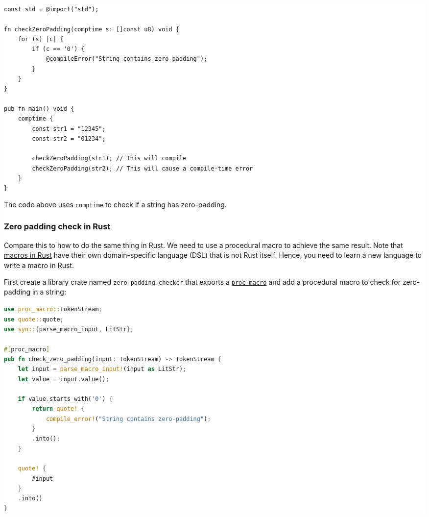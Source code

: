```zig
const std = @import("std");

fn checkZeroPadding(comptime s: []const u8) void {
    for (s) |c| {
        if (c == '0') {
            @compileError("String contains zero-padding");
        }
    }
}

pub fn main() void {
    comptime {
        const str1 = "12345";
        const str2 = "01234";

        checkZeroPadding(str1); // This will compile
        checkZeroPadding(str2); // This will cause a compile-time error
    }
}
```

The code above uses `comptime` to check if a string has zero-padding.

### Zero padding check in Rust

Compare this to how to do the same thing in Rust.
We need to use a procedural macro to achieve the same result.
Note that [macros in Rust](https://doc.rust-lang.org/reference/macros.html)
have their own domain-specific language (DSL) that is not Rust itself.
Hence, you need to learn a new language to write a macro in Rust.

First create a library crate named `zero-padding-checker`
that exports a [`proc-macro`](https://doc.rust-lang.org/reference/procedural-macros.html)
and add a procedural macro to check for zero-padding in a string:

```rust
use proc_macro::TokenStream;
use quote::quote;
use syn::{parse_macro_input, LitStr};

#[proc_macro]
pub fn check_zero_padding(input: TokenStream) -> TokenStream {
    let input = parse_macro_input!(input as LitStr);
    let value = input.value();

    if value.starts_with('0') {
        return quote! {
            compile_error!("String contains zero-padding");
        }
        .into();
    }

    quote! {
        #input
    }
    .into()
}
```
